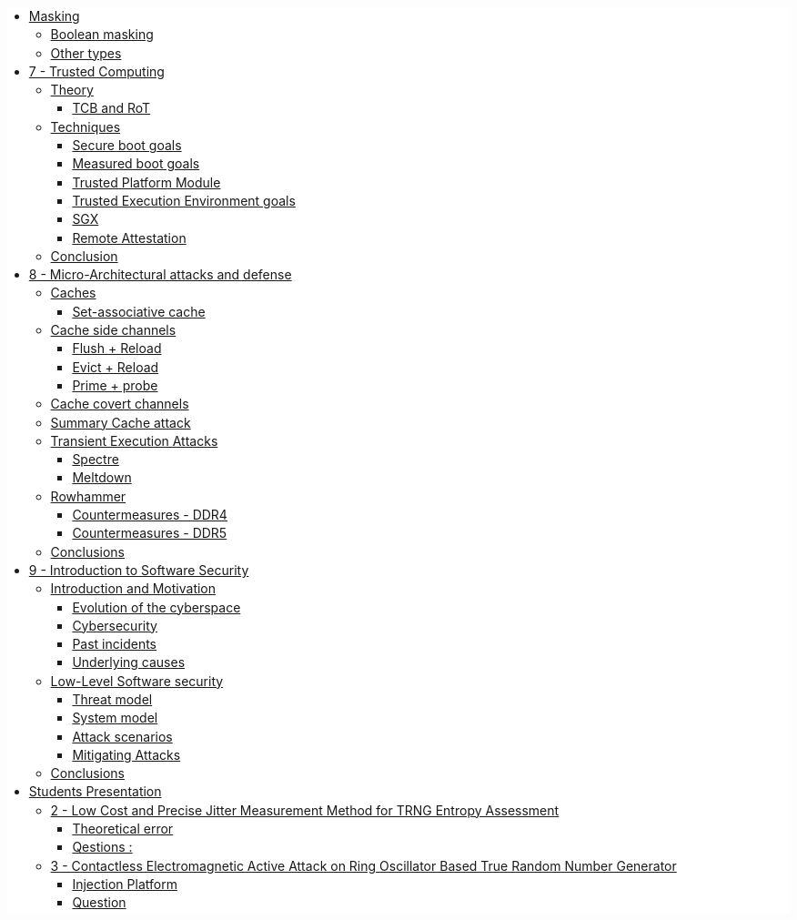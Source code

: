   - [Masking](#masking)
    - [Boolean masking](#boolean-masking)
    - [Other types](#other-types)
- [7 - Trusted Computing](#7---trusted-computing)
  - [Theory](#theory)
    - [TCB and RoT](#tcb-and-rot)
  - [Techniques](#techniques)
    - [Secure boot goals](#secure-boot-goals)
    - [Measured boot goals](#measured-boot-goals)
    - [Trusted Platform Module](#trusted-platform-module)
    - [Trusted Execution Environment goals](#trusted-execution-environment-goals)
    - [SGX](#sgx)
    - [Remote Attestation](#remote-attestation)
  - [Conclusion](#conclusion)
- [8 - Micro-Architectural attacks and defense](#8---micro-architectural-attacks-and-defense)
  - [Caches](#caches)
    - [Set-associative cache](#set-associative-cache)
  - [Cache side channels](#cache-side-channels)
    - [Flush + Reload](#flush--reload)
    - [Evict + Reload](#evict--reload)
    - [Prime + probe](#prime--probe)
  - [Cache covert channels](#cache-covert-channels)
  - [Summary Cache attack](#summary-cache-attack)
  - [Transient Execution Attacks](#transient-execution-attacks)
    - [Spectre](#spectre)
    - [Meltdown](#meltdown)
  - [Rowhammer](#rowhammer)
    - [Countermeasures - DDR4](#countermeasures---ddr4)
    - [Countermeasures - DDR5](#countermeasures---ddr5)
  - [Conclusions](#conclusions)
- [9 - Introduction to Software Security](#9---introduction-to-software-security)
  - [Introduction and Motivation](#introduction-and-motivation)
    - [Evolution of the cyberspace](#evolution-of-the-cyberspace)
    - [Cybersecurity](#cybersecurity)
    - [Past incidents](#past-incidents)
    - [Underlying causes](#underlying-causes)
  - [Low-Level Software security](#low-level-software-security)
    - [Threat model](#threat-model)
    - [System model](#system-model)
    - [Attack scenarios](#attack-scenarios)
    - [Mitigating Attacks](#mitigating-attacks)
  - [Conclusions](#conclusions-1)
- [Students Presentation](#students-presentation)
  - [2 - Low Cost and Precise Jitter Measurement Method for TRNG Entropy Assessment](#2---low-cost-and-precise-jitter-measurement-method-for-trng-entropy-assessment)
    - [Theoretical error](#theoretical-error)
    - [Qestions :](#qestions-)
  - [3 - Contactless Electromagnetic Active Attack on Ring Oscillator Based True Random Number Generator](#3---contactless-electromagnetic-active-attack-on-ring-oscillator-based-true-random-number-generator)
    - [Injection Platform](#injection-platform)
    - [Question](#question)
